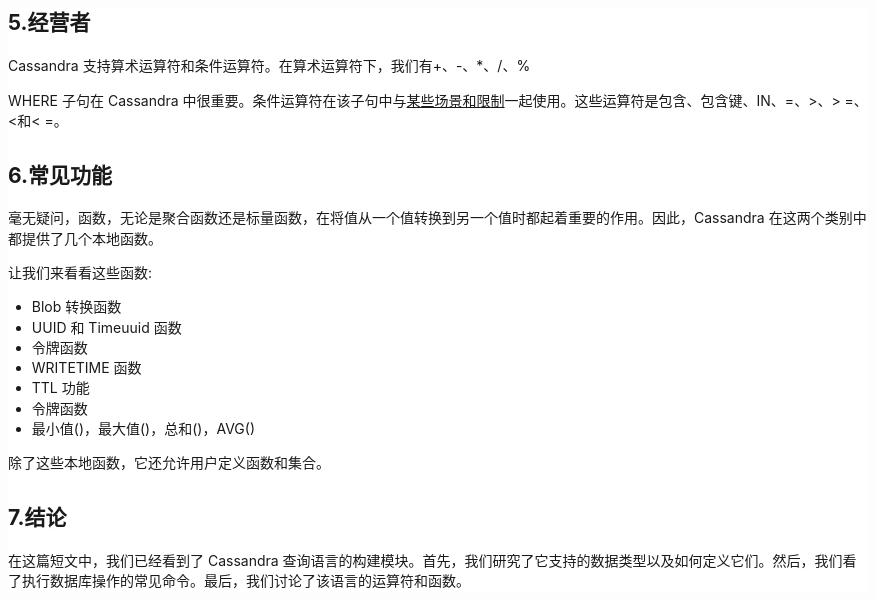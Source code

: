 ## 5.经营者

Cassandra 支持算术运算符和条件运算符。在算术运算符下，我们有+、-、*、/、%

WHERE 子句在 Cassandra 中很重要。条件运算符在该子句中与[某些场景和限制](https://web.archive.org/web/20220528143413/https://www.datastax.com/blog/deep-look-cql-where-clause)一起使用。这些运算符是包含、包含键、IN、=、>、> =、<和< =。

## 6.常见功能

毫无疑问，函数，无论是聚合函数还是标量函数，在将值从一个值转换到另一个值时都起着重要的作用。因此，Cassandra 在这两个类别中都提供了几个本地函数。

让我们来看看这些函数:

*   Blob 转换函数
*   UUID 和 Timeuuid 函数
*   令牌函数
*   WRITETIME 函数
*   TTL 功能
*   令牌函数
*   最小值()，最大值()，总和()，AVG()

除了这些本地函数，它还允许用户定义函数和集合。

## 7.结论

在这篇短文中，我们已经看到了 Cassandra 查询语言的构建模块。首先，我们研究了它支持的数据类型以及如何定义它们。然后，我们看了执行数据库操作的常见命令。最后，我们讨论了该语言的运算符和函数。